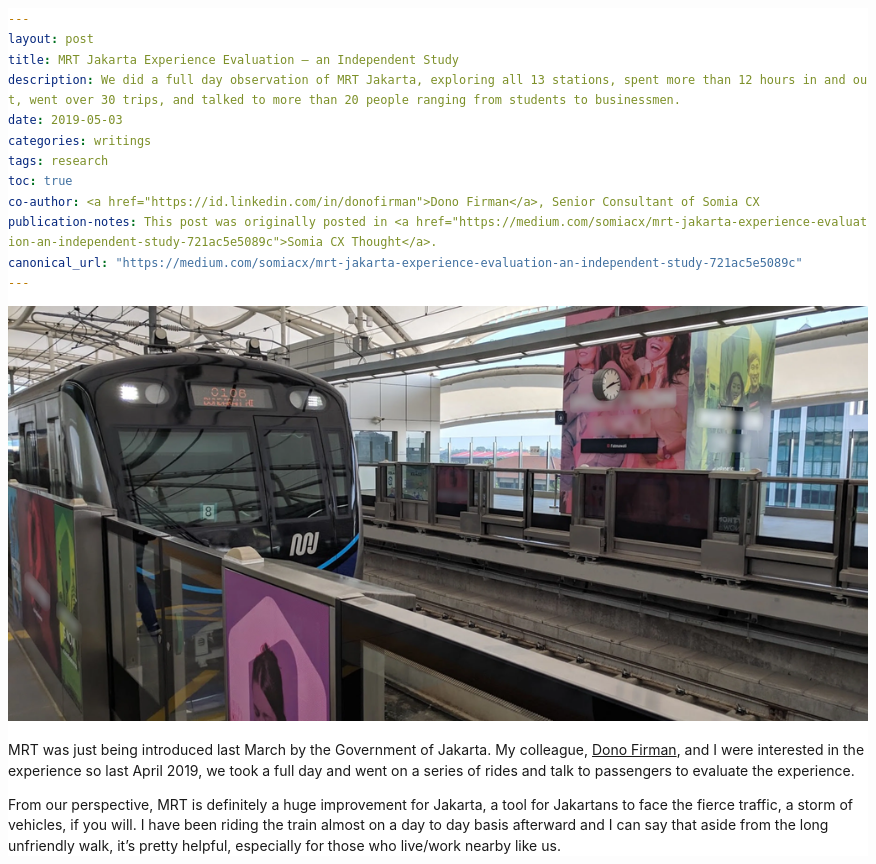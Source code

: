 ```yaml
---
layout: post
title: MRT Jakarta Experience Evaluation — an Independent Study
description: We did a full day observation of MRT Jakarta, exploring all 13 stations, spent more than 12 hours in and out, went over 30 trips, and talked to more than 20 people ranging from students to businessmen.
date: 2019-05-03
categories: writings
tags: research
toc: true
co-author: <a href="https://id.linkedin.com/in/donofirman">Dono Firman</a>, Senior Consultant of Somia CX
publication-notes: This post was originally posted in <a href="https://medium.com/somiacx/mrt-jakarta-experience-evaluation-an-independent-study-721ac5e5089c">Somia CX Thought</a>.
canonical_url: "https://medium.com/somiacx/mrt-jakarta-experience-evaluation-an-independent-study-721ac5e5089c"
---
```


![test](/assets/2019-05-03-mrt-jakarta-experience-evaluation/cover.webp)

MRT was just being introduced last March by the Government of Jakarta. My
colleague, [Dono Firman](https://id.linkedin.com/in/donofirman), and I were
interested in the experience so last April 2019, we took a full day and went on
a series of rides and talk to passengers to evaluate the experience.

From our perspective, MRT is definitely a huge improvement for Jakarta, a tool
for Jakartans to face the fierce traffic, a storm of vehicles, if you will. I
have been riding the train almost on a day to day basis afterward and I can say
that aside from the long unfriendly walk, it’s pretty helpful, especially for
those who live/work nearby like us.
